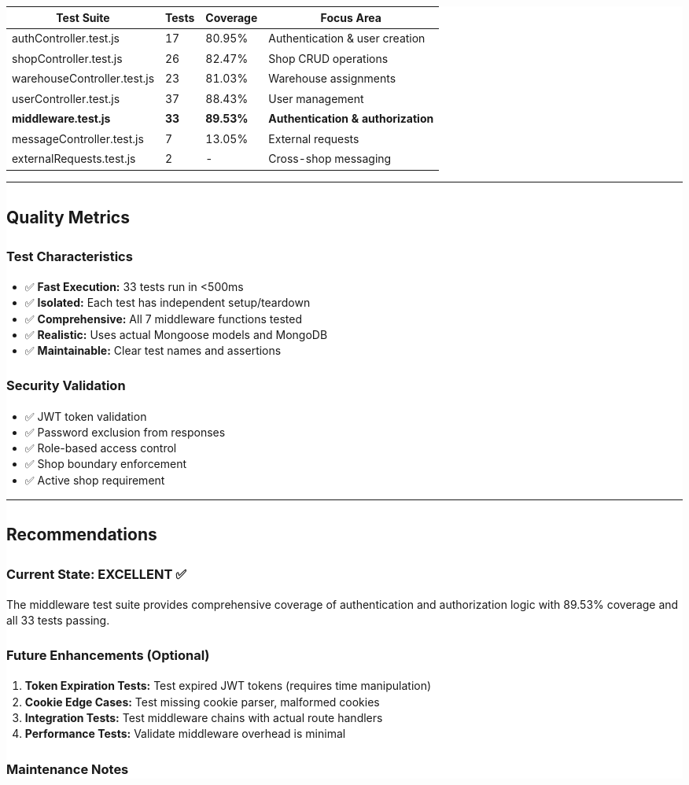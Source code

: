 | Test Suite                  | Tests  | Coverage   | Focus Area                         |
| --------------------------- | ------ | ---------- | ---------------------------------- |
| authController.test.js      | 17     | 80.95%     | Authentication & user creation     |
| shopController.test.js      | 26     | 82.47%     | Shop CRUD operations               |
| warehouseController.test.js | 23     | 81.03%     | Warehouse assignments              |
| userController.test.js      | 37     | 88.43%     | User management                    |
| **middleware.test.js**      | **33** | **89.53%** | **Authentication & authorization** |
| messageController.test.js   | 7      | 13.05%     | External requests                  |
| externalRequests.test.js    | 2      | -          | Cross-shop messaging               |

---

## Quality Metrics

### Test Characteristics

- ✅ **Fast Execution:** 33 tests run in <500ms
- ✅ **Isolated:** Each test has independent setup/teardown
- ✅ **Comprehensive:** All 7 middleware functions tested
- ✅ **Realistic:** Uses actual Mongoose models and MongoDB
- ✅ **Maintainable:** Clear test names and assertions

### Security Validation

- ✅ JWT token validation
- ✅ Password exclusion from responses
- ✅ Role-based access control
- ✅ Shop boundary enforcement
- ✅ Active shop requirement

---

## Recommendations

### Current State: EXCELLENT ✅

The middleware test suite provides comprehensive coverage of authentication and authorization logic with 89.53% coverage and all 33 tests passing.

### Future Enhancements (Optional)

1. **Token Expiration Tests:** Test expired JWT tokens (requires time manipulation)
2. **Cookie Edge Cases:** Test missing cookie parser, malformed cookies
3. **Integration Tests:** Test middleware chains with actual route handlers
4. **Performance Tests:** Validate middleware overhead is minimal

### Maintenance Notes
